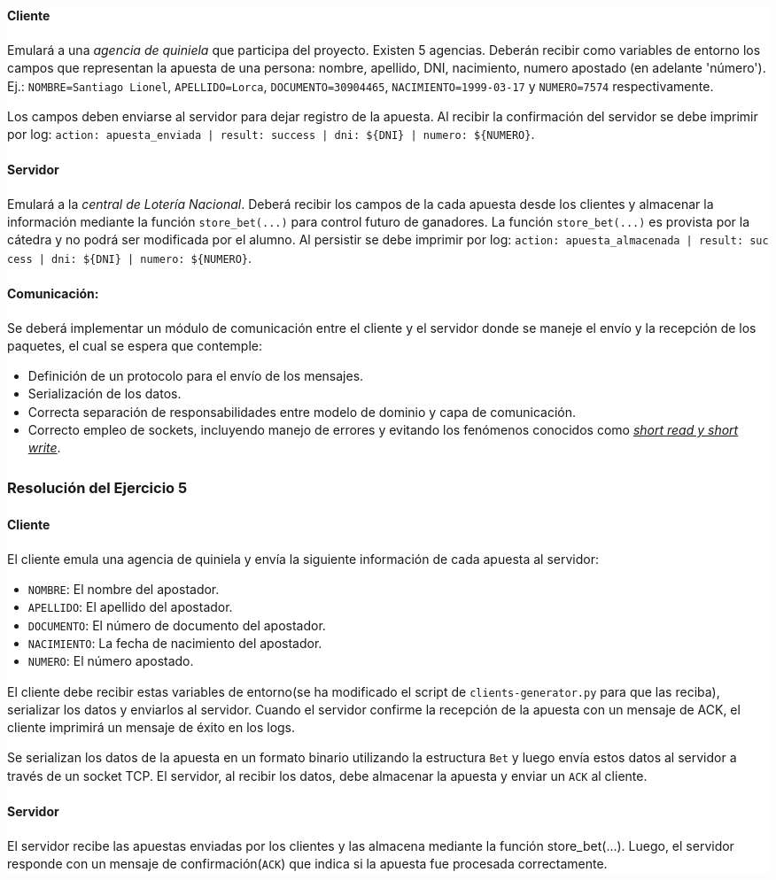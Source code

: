 #### Cliente
Emulará a una _agencia de quiniela_ que participa del proyecto. Existen 5 agencias. Deberán recibir como variables de entorno los campos que representan la apuesta de una persona: nombre, apellido, DNI, nacimiento, numero apostado (en adelante 'número'). Ej.: `NOMBRE=Santiago Lionel`, `APELLIDO=Lorca`, `DOCUMENTO=30904465`, `NACIMIENTO=1999-03-17` y `NUMERO=7574` respectivamente.

Los campos deben enviarse al servidor para dejar registro de la apuesta. Al recibir la confirmación del servidor se debe imprimir por log: `action: apuesta_enviada | result: success | dni: ${DNI} | numero: ${NUMERO}`.



#### Servidor
Emulará a la _central de Lotería Nacional_. Deberá recibir los campos de la cada apuesta desde los clientes y almacenar la información mediante la función `store_bet(...)` para control futuro de ganadores. La función `store_bet(...)` es provista por la cátedra y no podrá ser modificada por el alumno.
Al persistir se debe imprimir por log: `action: apuesta_almacenada | result: success | dni: ${DNI} | numero: ${NUMERO}`.

#### Comunicación:
Se deberá implementar un módulo de comunicación entre el cliente y el servidor donde se maneje el envío y la recepción de los paquetes, el cual se espera que contemple:
* Definición de un protocolo para el envío de los mensajes.
* Serialización de los datos.
* Correcta separación de responsabilidades entre modelo de dominio y capa de comunicación.
* Correcto empleo de sockets, incluyendo manejo de errores y evitando los fenómenos conocidos como [_short read y short write_](https://cs61.seas.harvard.edu/site/2018/FileDescriptors/).


### Resolución del Ejercicio 5

#### Cliente

El cliente emula una agencia de quiniela y envía la siguiente información de cada apuesta al servidor:

- `NOMBRE`: El nombre del apostador.
- `APELLIDO`: El apellido del apostador.
- `DOCUMENTO`: El número de documento del apostador.
- `NACIMIENTO`: La fecha de nacimiento del apostador.
- `NUMERO`: El número apostado.

El cliente debe recibir estas variables de entorno(se ha modificado el script de `clients-generator.py` para que las reciba), serializar los datos y enviarlos al servidor. Cuando el servidor confirme la recepción de la apuesta con un mensaje de ACK, el cliente imprimirá un mensaje de éxito en los logs.

Se serializan los datos de la apuesta en un formato binario utilizando la estructura `Bet` y luego envía estos datos al servidor a través de un socket TCP. El servidor, al recibir los datos, debe almacenar la apuesta y enviar un `ACK` al cliente.

#### Servidor

El servidor recibe las apuestas enviadas por los clientes y las almacena mediante la función store_bet(...). Luego, el servidor responde con un mensaje de confirmación(`ACK`) que indica si la apuesta fue procesada correctamente.

